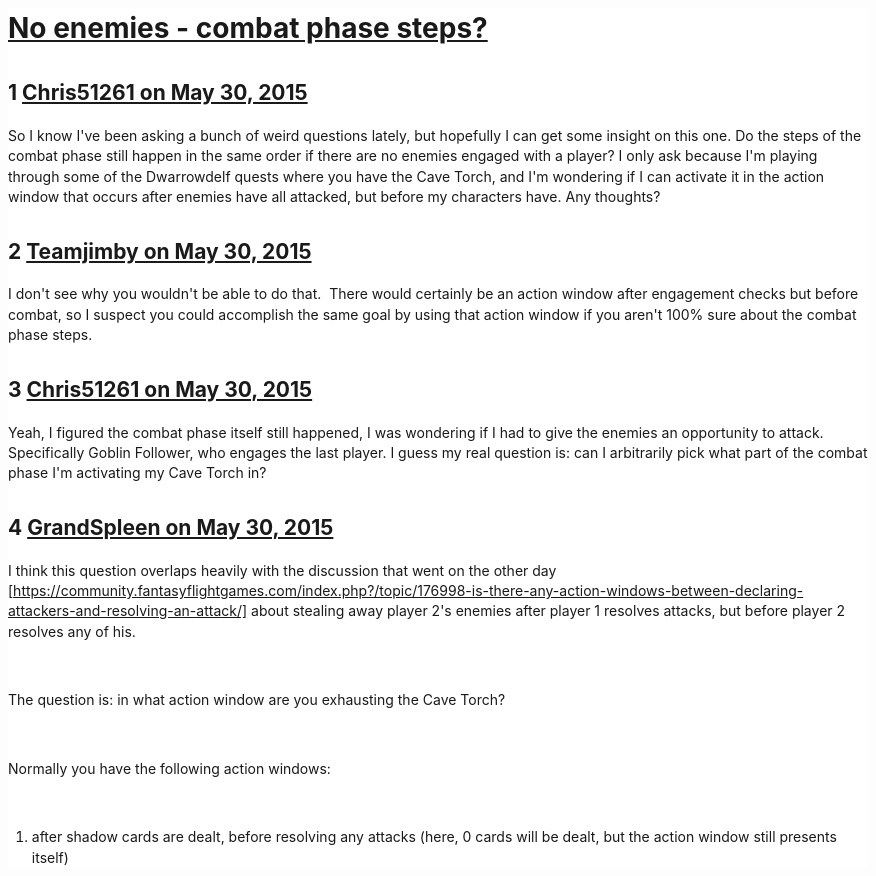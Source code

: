 # [No enemies - combat phase steps?](https://community.fantasyflightgames.com/topic/178758-no-enemies-combat-phase-steps/)

## 1 [Chris51261 on May 30, 2015](https://community.fantasyflightgames.com/topic/178758-no-enemies-combat-phase-steps/?do=findComment&comment=1641920)

So I know I've been asking a bunch of weird questions lately, but hopefully I can get some insight on this one. Do the steps of the combat phase still happen in the same order if there are no enemies engaged with a player? I only ask because I'm playing through some of the Dwarrowdelf quests where you have the Cave Torch, and I'm wondering if I can activate it in the action window that occurs after enemies have all attacked, but before my characters have. Any thoughts?

## 2 [Teamjimby on May 30, 2015](https://community.fantasyflightgames.com/topic/178758-no-enemies-combat-phase-steps/?do=findComment&comment=1642026)

I don't see why you wouldn't be able to do that.  There would certainly be an action window after engagement checks but before combat, so I suspect you could accomplish the same goal by using that action window if you aren't 100% sure about the combat phase steps.

## 3 [Chris51261 on May 30, 2015](https://community.fantasyflightgames.com/topic/178758-no-enemies-combat-phase-steps/?do=findComment&comment=1642338)

Yeah, I figured the combat phase itself still happened, I was wondering if I had to give the enemies an opportunity to attack. Specifically Goblin Follower, who engages the last player. I guess my real question is: can I arbitrarily pick what part of the combat phase I'm activating my Cave Torch in?

## 4 [GrandSpleen on May 30, 2015](https://community.fantasyflightgames.com/topic/178758-no-enemies-combat-phase-steps/?do=findComment&comment=1642356)

I think this question overlaps heavily with the discussion that went on the other day [https://community.fantasyflightgames.com/index.php?/topic/176998-is-there-any-action-windows-between-declaring-attackers-and-resolving-an-attack/] about stealing away player 2's enemies after player 1 resolves attacks, but before player 2 resolves any of his.

 

The question is: in what action window are you exhausting the Cave Torch?  

 

Normally you have the following action windows:

 

1) after shadow cards are dealt, before resolving any attacks (here, 0 cards will be dealt, but the action window still presents itself)
